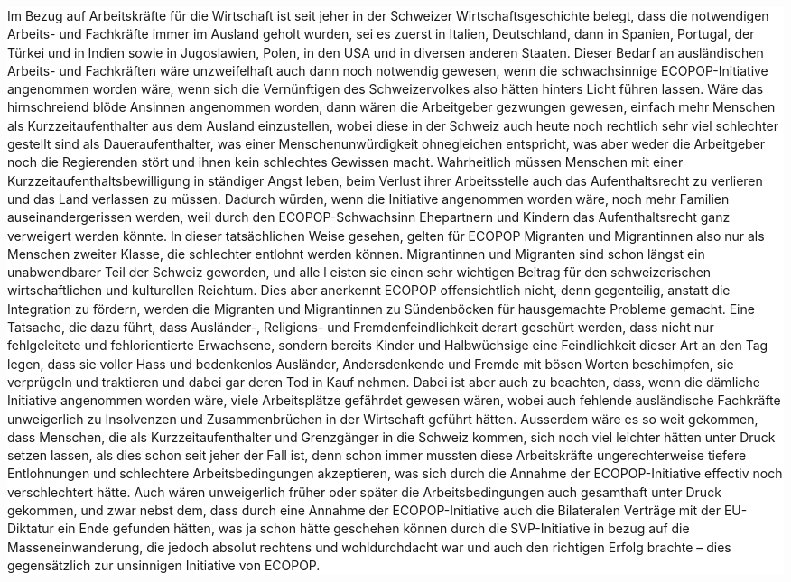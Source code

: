 Im Bezug auf Arbeitskräfte für die Wirtschaft ist seit jeher in der Schweizer Wirtschaftsgeschichte belegt, dass die notwendigen Arbeits- und Fachkräfte immer im Ausland geholt wurden, sei es zuerst in Italien, Deutschland, dann in Spanien, Portugal, der Türkei und in Indien sowie in Jugoslawien, Polen, in den USA und in diversen anderen Staaten. Dieser Bedarf an ausländischen Arbeits- und Fachkräften wäre unzweifelhaft auch dann noch notwendig gewesen, wenn die schwachsinnige ECOPOP-Initiative angenommen worden wäre, wenn sich die Vernünftigen des Schweizervolkes also hätten hinters Licht führen lassen. Wäre das hirnschreiend blöde Ansinnen angenommen worden, dann wären die Arbeitgeber gezwungen gewesen, einfach mehr Menschen als Kurzzeitaufenthalter aus dem Ausland einzustellen, wobei diese in der Schweiz auch heute noch rechtlich sehr viel schlechter gestellt sind als Daueraufenthalter, was einer Menschenunwürdigkeit ohnegleichen entspricht, was aber weder die Arbeitgeber noch die Regierenden stört und ihnen kein schlechtes Gewissen macht. Wahrheitlich müssen Menschen mit einer Kurzzeitaufenthaltsbewilligung in ständiger Angst leben, beim Verlust ihrer Arbeitsstelle auch das Aufenthaltsrecht zu verlieren und das Land verlassen zu müssen. Dadurch würden, wenn die Initiative angenommen worden wäre, noch mehr Familien auseinandergerissen werden, weil durch den ECOPOP-Schwachsinn Ehepartnern und Kindern das Aufenthaltsrecht ganz verweigert werden könnte. In dieser tatsächlichen Weise gesehen, gelten für ECOPOP Migranten und Migrantinnen also nur als Menschen zweiter Klasse, die schlechter entlohnt werden können. Migrantinnen und Migranten sind schon längst ein unabwendbarer Teil der Schweiz geworden, und alle l eisten sie einen sehr wichtigen Beitrag für den schweizerischen wirtschaftlichen und kulturellen Reichtum. Dies aber anerkennt ECOPOP offensichtlich nicht, denn gegenteilig, anstatt die Integration zu fördern, werden die Migranten und Migrantinnen zu Sündenböcken für hausgemachte Probleme gemacht. Eine Tatsache, die dazu führt, dass Ausländer-, Religions- und Fremdenfeindlichkeit derart geschürt werden, dass nicht nur fehlgeleitete und fehlorientierte Erwachsene, sondern bereits Kinder und Halbwüchsige eine Feindlichkeit dieser Art an den Tag legen, dass sie voller Hass und bedenkenlos Ausländer, Andersdenkende und Fremde mit bösen Worten beschimpfen, sie verprügeln und traktieren und dabei gar deren Tod in Kauf nehmen. Dabei ist aber auch zu beachten, dass, wenn die dämliche Initiative angenommen worden wäre, viele Arbeitsplätze gefährdet gewesen wären, wobei auch fehlende ausländische Fachkräfte unweigerlich zu Insolvenzen und Zusammenbrüchen in der Wirtschaft geführt hätten. Ausserdem wäre es so weit gekommen, dass Menschen, die als Kurzzeitaufenthalter und Grenzgänger in die Schweiz kommen, sich noch viel leichter hätten unter Druck setzen lassen, als dies schon seit jeher der Fall ist, denn schon immer mussten diese Arbeitskräfte ungerechterweise tiefere Entlohnungen und schlechtere Arbeitsbedingungen akzeptieren, was sich durch die Annahme der ECOPOP-Initiative effectiv noch verschlechtert hätte. Auch wären unweigerlich früher oder später die Arbeitsbedingungen auch gesamthaft unter Druck gekommen, und zwar nebst dem, dass durch eine Annahme der ECOPOP-Initiative auch die Bilateralen Verträge mit der EU-Diktatur ein Ende gefunden hätten, was ja schon hätte geschehen können durch die SVP-Initiative in bezug auf die Masseneinwanderung, die jedoch absolut rechtens und wohldurchdacht war und auch den richtigen Erfolg brachte – dies gegensätzlich zur unsinnigen Initiative von ECOPOP.